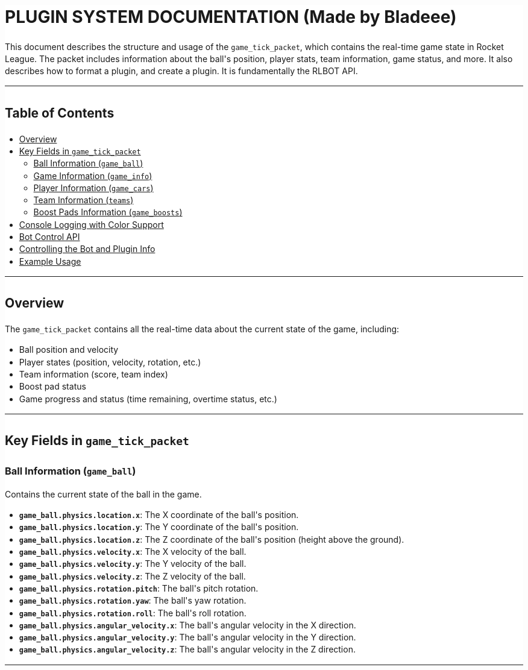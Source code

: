 # PLUGIN SYSTEM DOCUMENTATION (Made by Bladeee)

This document describes the structure and usage of the `game_tick_packet`, which contains the real-time game state in Rocket League. The packet includes information about the ball's position, player stats, team information, game status, and more. It also describes how to format a plugin, and create a plugin. It is fundamentally the RLBOT API.

---

## Table of Contents
- [Overview](#overview)
- [Key Fields in `game_tick_packet`](#key-fields-in-game_tick_packet)
  - [Ball Information (`game_ball`)](#ball-information-game_ball)
  - [Game Information (`game_info`)](#game-information-game_info)
  - [Player Information (`game_cars`)](#player-information-game_cars)
  - [Team Information (`teams`)](#team-information-teams)
  - [Boost Pads Information (`game_boosts`)](#boost-pads-information-game_boosts)
- [Console Logging with Color Support](#console-logging-with-color-support)
- [Bot Control API](#bot-control-api)
- [Controlling the Bot and Plugin Info](#controlling-the-bot-and-plugin-info)
- [Example Usage](#example-usage)

---

## Overview

The `game_tick_packet` contains all the real-time data about the current state of the game, including:
- Ball position and velocity
- Player states (position, velocity, rotation, etc.)
- Team information (score, team index)
- Boost pad status
- Game progress and status (time remaining, overtime status, etc.)

---

## Key Fields in `game_tick_packet`

### Ball Information (`game_ball`)

Contains the current state of the ball in the game.

- **`game_ball.physics.location.x`**: The X coordinate of the ball's position.
- **`game_ball.physics.location.y`**: The Y coordinate of the ball's position.
- **`game_ball.physics.location.z`**: The Z coordinate of the ball's position (height above the ground).
- **`game_ball.physics.velocity.x`**: The X velocity of the ball.
- **`game_ball.physics.velocity.y`**: The Y velocity of the ball.
- **`game_ball.physics.velocity.z`**: The Z velocity of the ball.
- **`game_ball.physics.rotation.pitch`**: The ball's pitch rotation.
- **`game_ball.physics.rotation.yaw`**: The ball's yaw rotation.
- **`game_ball.physics.rotation.roll`**: The ball's roll rotation.
- **`game_ball.physics.angular_velocity.x`**: The ball's angular velocity in the X direction.
- **`game_ball.physics.angular_velocity.y`**: The ball's angular velocity in the Y direction.
- **`game_ball.physics.angular_velocity.z`**: The ball's angular velocity in the Z direction.

---